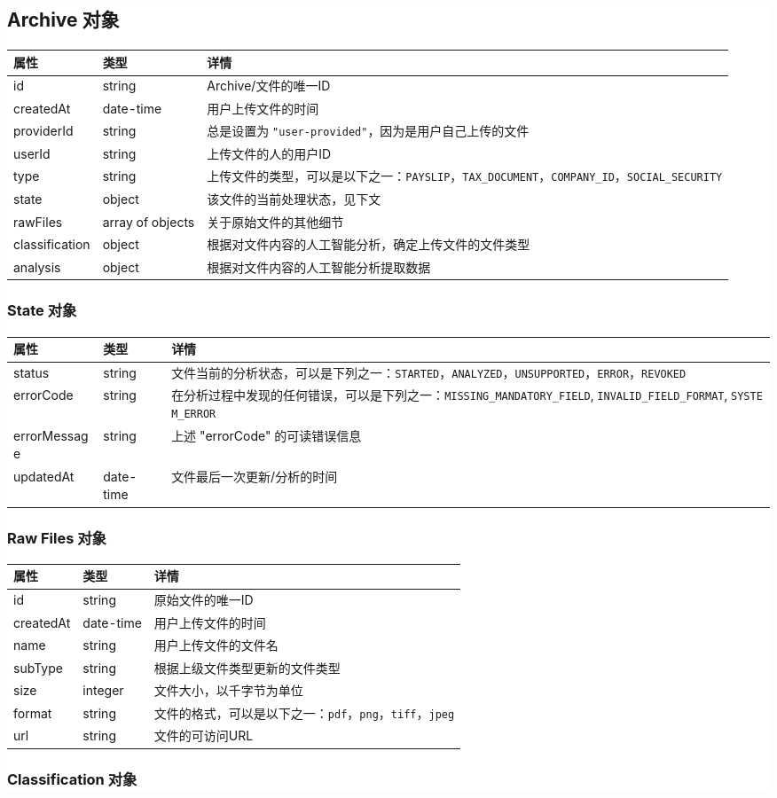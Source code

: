 ## Archive 对象

| 属性         | 类型               | 详情                                                                      |
|:-----------|:-----------------|:------------------------------------------------------------------------|
| id         | string           | Archive/文件的唯一ID                                                         |
| createdAt  | date-time        | 用户上传文件的时间                                                               |
| providerId | string           | 总是设置为 `"user-provided"`，因为是用户自己上传的文件                                    |
| userId     | string           | 上传文件的人的用户ID                                                             |
| type       | string           | 上传文件的类型，可以是以下之一：`PAYSLIP`，`TAX_DOCUMENT`，`COMPANY_ID`，`SOCIAL_SECURITY` |
| state      | object           | 该文件的当前处理状态，见下文                                                          |
| rawFiles   | array of objects | 关于原始文件的其他细节                                                             |
| classification | object | 根据对文件内容的人工智能分析，确定上传文件的文件类型                                              |
| analysis | object | 根据对文件内容的人工智能分析提取数据                                                      |

### State 对象

| 属性           | 类型        | 详情                                                                                      |
|:-------------|:----------|:----------------------------------------------------------------------------------------|
| status       | string    | 文件当前的分析状态，可以是下列之一：`STARTED`，`ANALYZED`，`UNSUPPORTED`，`ERROR`，`REVOKED`                  |
| errorCode    | string    | 在分析过程中发现的任何错误，可以是下列之一：`MISSING_MANDATORY_FIELD`, `INVALID_FIELD_FORMAT`, `SYSTEM_ERROR` |
| errorMessage | string    | 上述 "errorCode" 的可读错误信息                                                                  |
| updatedAt    | date-time | 文件最后一次更新/分析的时间                                                                          |

### Raw Files 对象

| 属性        | 类型        | 详情                                      |
|:----------|:----------|:----------------------------------------|
| id        | string    | 原始文件的唯一ID                               |
| createdAt | date-time | 用户上传文件的时间                               |
| name      | string    | 用户上传文件的文件名                              |
| subType | string | 根据上级文件类型更新的文件类型                         |
| size      | integer   | 文件大小，以千字节为单位                            |
| format    | string    | 文件的格式，可以是以下之一：`pdf`，`png`，`tiff`，`jpeg` |
| url       | string    | 文件的可访问URL                               |

### Classification 对象
